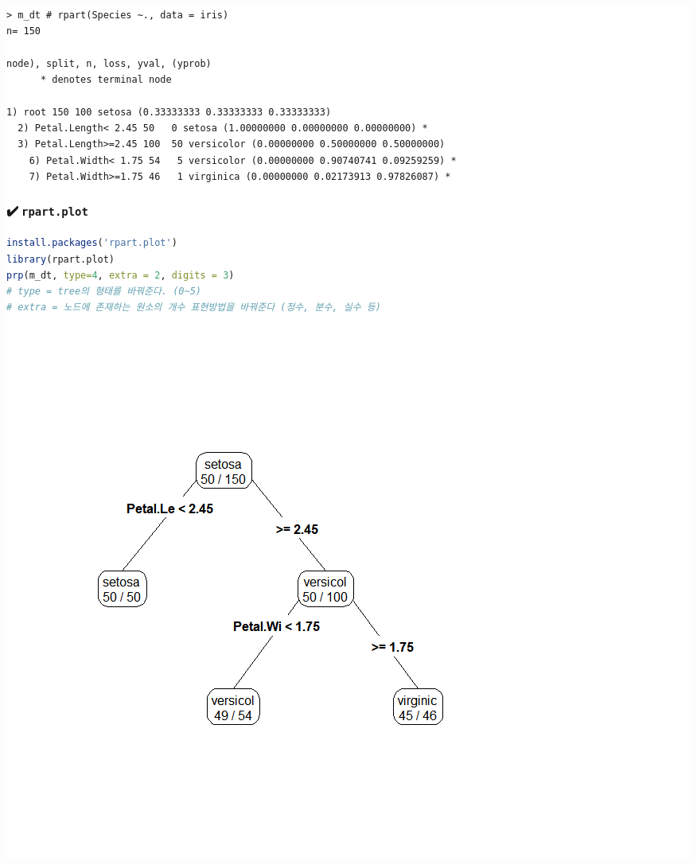 ```
> m_dt # rpart(Species ~., data = iris)
n= 150 

node), split, n, loss, yval, (yprob)
      * denotes terminal node

1) root 150 100 setosa (0.33333333 0.33333333 0.33333333)  
  2) Petal.Length< 2.45 50   0 setosa (1.00000000 0.00000000 0.00000000) *
  3) Petal.Length>=2.45 100  50 versicolor (0.00000000 0.50000000 0.50000000)  
    6) Petal.Width< 1.75 54   5 versicolor (0.00000000 0.90740741 0.09259259) *
    7) Petal.Width>=1.75 46   1 virginica (0.00000000 0.02173913 0.97826087) *
```

### :heavy_check_mark: `rpart.plot`
```r
install.packages('rpart.plot')
library(rpart.plot)
prp(m_dt, type=4, extra = 2, digits = 3)
# type = tree의 형태를 바꿔준다. (0~5)
# extra = 노드에 존재하는 원소의 개수 표현방법을 바꿔준다 (정수, 분수, 실수 등)
```
![ctree](./image/20200331prp.png)
